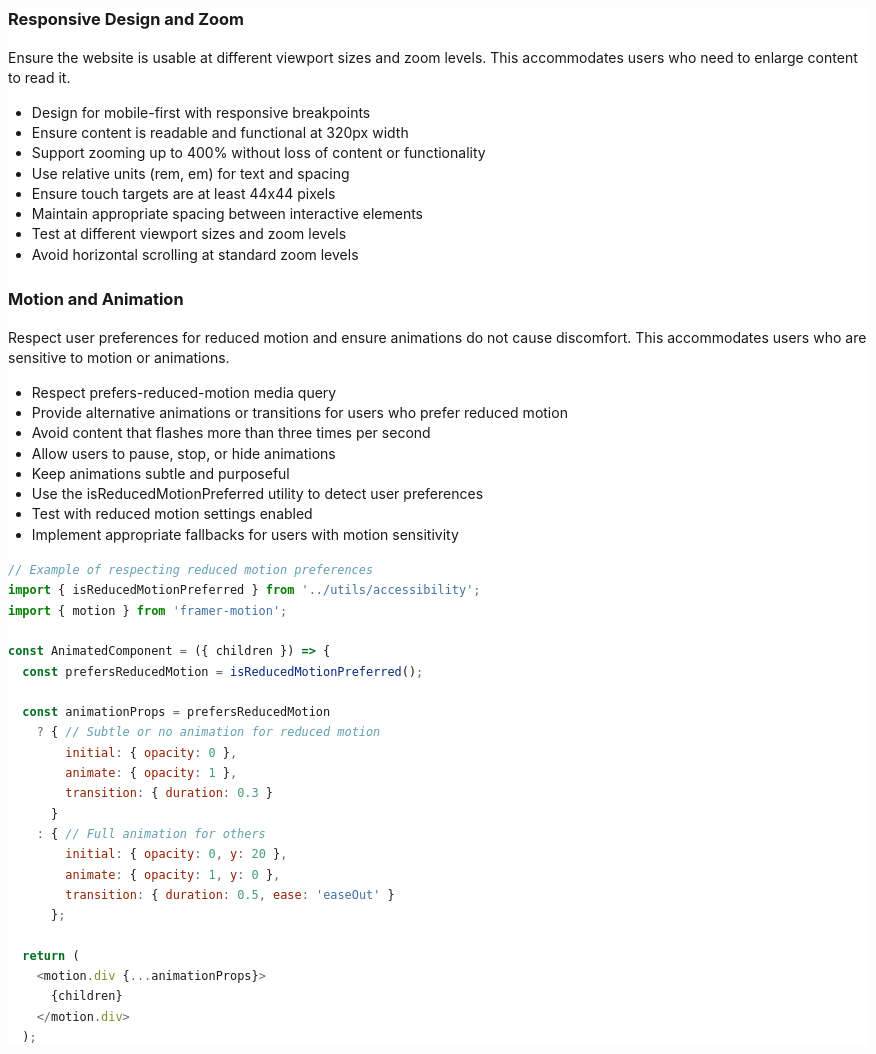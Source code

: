 ### Responsive Design and Zoom

Ensure the website is usable at different viewport sizes and zoom levels. This accommodates users who need to enlarge content to read it.

- Design for mobile-first with responsive breakpoints
- Ensure content is readable and functional at 320px width
- Support zooming up to 400% without loss of content or functionality
- Use relative units (rem, em) for text and spacing
- Ensure touch targets are at least 44x44 pixels
- Maintain appropriate spacing between interactive elements
- Test at different viewport sizes and zoom levels
- Avoid horizontal scrolling at standard zoom levels

### Motion and Animation

Respect user preferences for reduced motion and ensure animations do not cause discomfort. This accommodates users who are sensitive to motion or animations.

- Respect prefers-reduced-motion media query
- Provide alternative animations or transitions for users who prefer reduced motion
- Avoid content that flashes more than three times per second
- Allow users to pause, stop, or hide animations
- Keep animations subtle and purposeful
- Use the isReducedMotionPreferred utility to detect user preferences
- Test with reduced motion settings enabled
- Implement appropriate fallbacks for users with motion sensitivity

```javascript
// Example of respecting reduced motion preferences
import { isReducedMotionPreferred } from '../utils/accessibility';
import { motion } from 'framer-motion';

const AnimatedComponent = ({ children }) => {
  const prefersReducedMotion = isReducedMotionPreferred();
  
  const animationProps = prefersReducedMotion
    ? { // Subtle or no animation for reduced motion
        initial: { opacity: 0 },
        animate: { opacity: 1 },
        transition: { duration: 0.3 }
      }
    : { // Full animation for others
        initial: { opacity: 0, y: 20 },
        animate: { opacity: 1, y: 0 },
        transition: { duration: 0.5, ease: 'easeOut' }
      };
  
  return (
    <motion.div {...animationProps}>
      {children}
    </motion.div>
  );
```
